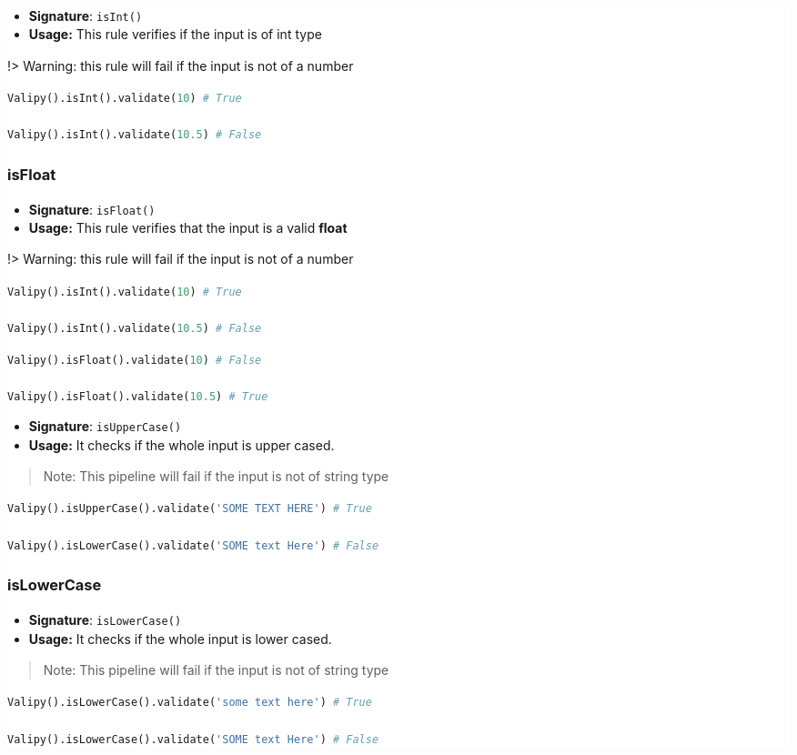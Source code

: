 * **Signature**: `isInt()`
* **Usage:**
  This rule verifies if the input is of int type

!> Warning: this rule will fail if the input is not of a number

```python
Valipy().isInt().validate(10) # True

Valipy().isInt().validate(10.5) # False
```

### isFloat

* **Signature**: `isFloat()`
* **Usage:**
  This rule verifies that the input is a valid  **float**

!> Warning: this rule will fail if the input is not of a number

```python
Valipy().isInt().validate(10) # True

Valipy().isInt().validate(10.5) # False
```

```python
Valipy().isFloat().validate(10) # False

Valipy().isFloat().validate(10.5) # True
```

* **Signature**: `isUpperCase()`
* **Usage:**
  It checks if the whole input is upper cased.

> Note: This pipeline will fail if the input is not of string type

```python
Valipy().isUpperCase().validate('SOME TEXT HERE') # True

Valipy().isLowerCase().validate('SOME text Here') # False
```

### isLowerCase

* **Signature**: `isLowerCase()`
* **Usage:**
  It checks if the whole input is lower cased.

> Note: This pipeline will fail if the input is not of string type

```python
Valipy().isLowerCase().validate('some text here') # True

Valipy().isLowerCase().validate('SOME text Here') # False
```
